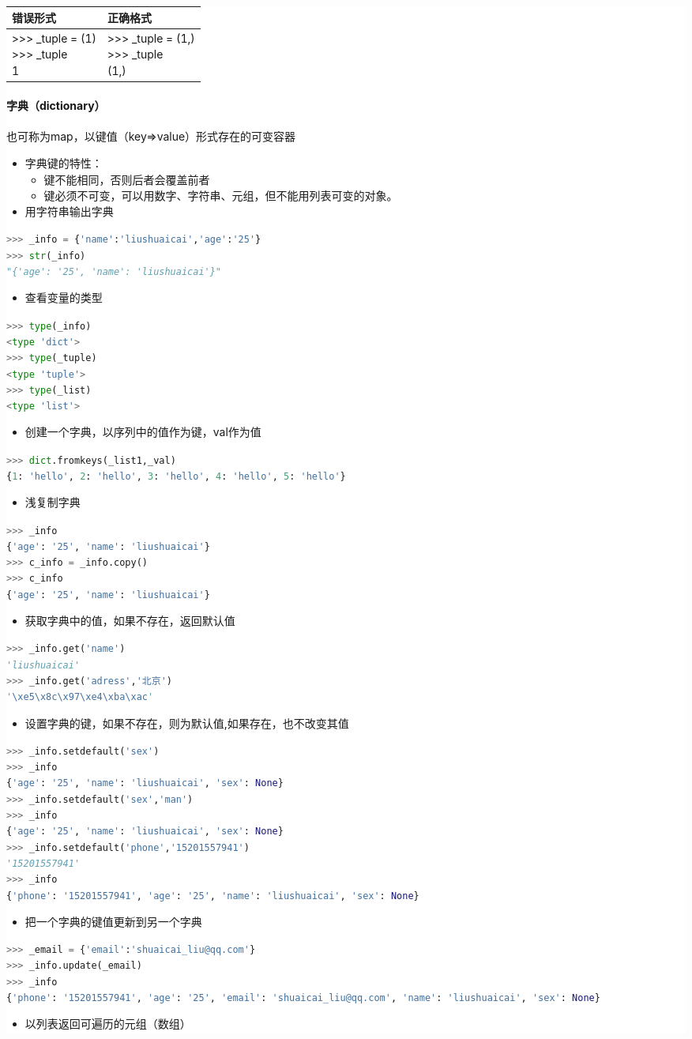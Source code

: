 |错误形式|正确格式|
|:------|:------|
|>>> _tuple = (1)<br/>>>> _tuple<br/>1|>>> _tuple = (1,)<br/>>>> _tuple<br/>(1,)|
#### 字典（dictionary）
也可称为map，以键值（key=>value）形式存在的可变容器
* 字典键的特性：
    * 键不能相同，否则后者会覆盖前者
    * 键必须不可变，可以用数字、字符串、元组，但不能用列表可变的对象。
* 用字符串输出字典
```python
>>> _info = {'name':'liushuaicai','age':'25'}
>>> str(_info)
"{'age': '25', 'name': 'liushuaicai'}"
```
* 查看变量的类型
```python
>>> type(_info)
<type 'dict'>
>>> type(_tuple)
<type 'tuple'>
>>> type(_list)
<type 'list'>
```
* 创建一个字典，以序列中的值作为键，val作为值
```python
>>> dict.fromkeys(_list1,_val)
{1: 'hello', 2: 'hello', 3: 'hello', 4: 'hello', 5: 'hello'}
```
* 浅复制字典
```python
>>> _info
{'age': '25', 'name': 'liushuaicai'}
>>> c_info = _info.copy()
>>> c_info
{'age': '25', 'name': 'liushuaicai'}
```
* 获取字典中的值，如果不存在，返回默认值
```python
>>> _info.get('name')
'liushuaicai'
>>> _info.get('adress','北京')
'\xe5\x8c\x97\xe4\xba\xac'
```
* 设置字典的键，如果不存在，则为默认值,如果存在，也不改变其值
```python
>>> _info.setdefault('sex')
>>> _info
{'age': '25', 'name': 'liushuaicai', 'sex': None}
>>> _info.setdefault('sex','man')
>>> _info
{'age': '25', 'name': 'liushuaicai', 'sex': None}
>>> _info.setdefault('phone','15201557941')
'15201557941'
>>> _info
{'phone': '15201557941', 'age': '25', 'name': 'liushuaicai', 'sex': None}
```
* 把一个字典的键值更新到另一个字典
```python
>>> _email = {'email':'shuaicai_liu@qq.com'}
>>> _info.update(_email)
>>> _info
{'phone': '15201557941', 'age': '25', 'email': 'shuaicai_liu@qq.com', 'name': 'liushuaicai', 'sex': None}
```
* 以列表返回可遍历的元组（数组）
```python
```